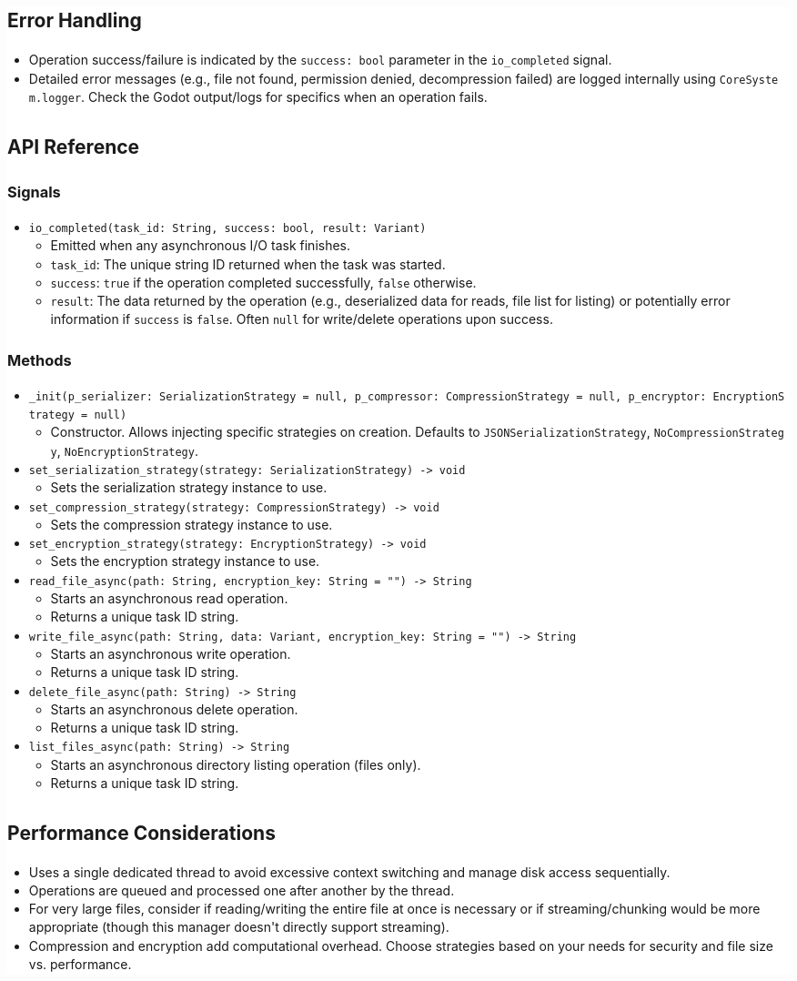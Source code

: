 ## Error Handling

-   Operation success/failure is indicated by the `success: bool` parameter in the `io_completed` signal.
-   Detailed error messages (e.g., file not found, permission denied, decompression failed) are logged internally using `CoreSystem.logger`. Check the Godot output/logs for specifics when an operation fails.

## API Reference

### Signals

-   `io_completed(task_id: String, success: bool, result: Variant)`
    -   Emitted when any asynchronous I/O task finishes.
    -   `task_id`: The unique string ID returned when the task was started.
    -   `success`: `true` if the operation completed successfully, `false` otherwise.
    -   `result`: The data returned by the operation (e.g., deserialized data for reads, file list for listing) or potentially error information if `success` is `false`. Often `null` for write/delete operations upon success.

### Methods

-   `_init(p_serializer: SerializationStrategy = null, p_compressor: CompressionStrategy = null, p_encryptor: EncryptionStrategy = null)`
    -   Constructor. Allows injecting specific strategies on creation. Defaults to `JSONSerializationStrategy`, `NoCompressionStrategy`, `NoEncryptionStrategy`.
-   `set_serialization_strategy(strategy: SerializationStrategy) -> void`
    -   Sets the serialization strategy instance to use.
-   `set_compression_strategy(strategy: CompressionStrategy) -> void`
    -   Sets the compression strategy instance to use.
-   `set_encryption_strategy(strategy: EncryptionStrategy) -> void`
    -   Sets the encryption strategy instance to use.
-   `read_file_async(path: String, encryption_key: String = "") -> String`
    -   Starts an asynchronous read operation.
    -   Returns a unique task ID string.
-   `write_file_async(path: String, data: Variant, encryption_key: String = "") -> String`
    -   Starts an asynchronous write operation.
    -   Returns a unique task ID string.
-   `delete_file_async(path: String) -> String`
    -   Starts an asynchronous delete operation.
    -   Returns a unique task ID string.
-   `list_files_async(path: String) -> String`
    -   Starts an asynchronous directory listing operation (files only).
    -   Returns a unique task ID string.

## Performance Considerations

-   Uses a single dedicated thread to avoid excessive context switching and manage disk access sequentially.
-   Operations are queued and processed one after another by the thread.
-   For very large files, consider if reading/writing the entire file at once is necessary or if streaming/chunking would be more appropriate (though this manager doesn't directly support streaming).
-   Compression and encryption add computational overhead. Choose strategies based on your needs for security and file size vs. performance. 